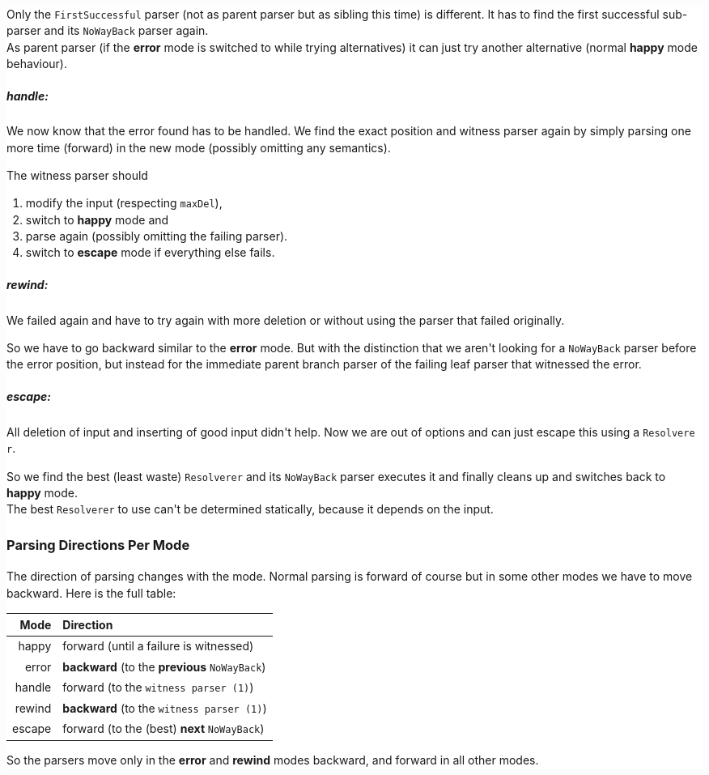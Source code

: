 Only the `FirstSuccessful` parser (not as parent parser but as sibling this time)
is different. It has to find the first successful sub-parser and
its `NoWayBack` parser again. \
As parent parser (if the **error** mode is switched to while trying alternatives)
it can just try another alternative (normal **happy** mode behaviour).

##### handle:
We now know that the error found has to be handled.
We find the exact position and witness parser again by simply parsing
one more time (forward) in the new mode (possibly omitting any semantics).

The witness parser should
1. modify the input (respecting `maxDel`),
2. switch to **happy** mode and
3. parse again (possibly omitting the failing parser).
4. switch to **escape** mode if everything else fails.

##### rewind:
We failed again and have to try again with more deletion or
without using the parser that failed originally.

So we have to go backward similar to the **error** mode.
But with the distinction that we aren't looking for a `NoWayBack` parser
before the error position, but instead for the immediate parent branch parser of
the failing leaf parser that witnessed the error.

##### escape:
All deletion of input and inserting of good input didn't help.
Now we are out of options and can just escape this using a `Resolverer`.

So we find the best (least waste) `Resolverer` and its `NoWayBack` parser
executes it and finally cleans up and switches back to **happy** mode. \
The best `Resolverer` to use can't be determined statically,
because it depends on the input.

### Parsing Directions Per Mode

The direction of parsing changes with the mode.
Normal parsing is forward of course but in some other modes we have to move backward.
Here is the full table:

|   Mode | Direction                                      |
|-------:|:-----------------------------------------------|
|  happy | forward (until a failure is witnessed)         |
|  error | **backward** (to the **previous** `NoWayBack`) |
| handle | forward (to the `witness parser (1)`)          |
| rewind | **backward** (to the `witness parser (1)`)     |
| escape | forward (to the (best) **next** `NoWayBack`)   |

So the parsers move only in the **error** and **rewind** modes backward,
and forward in all other modes.
